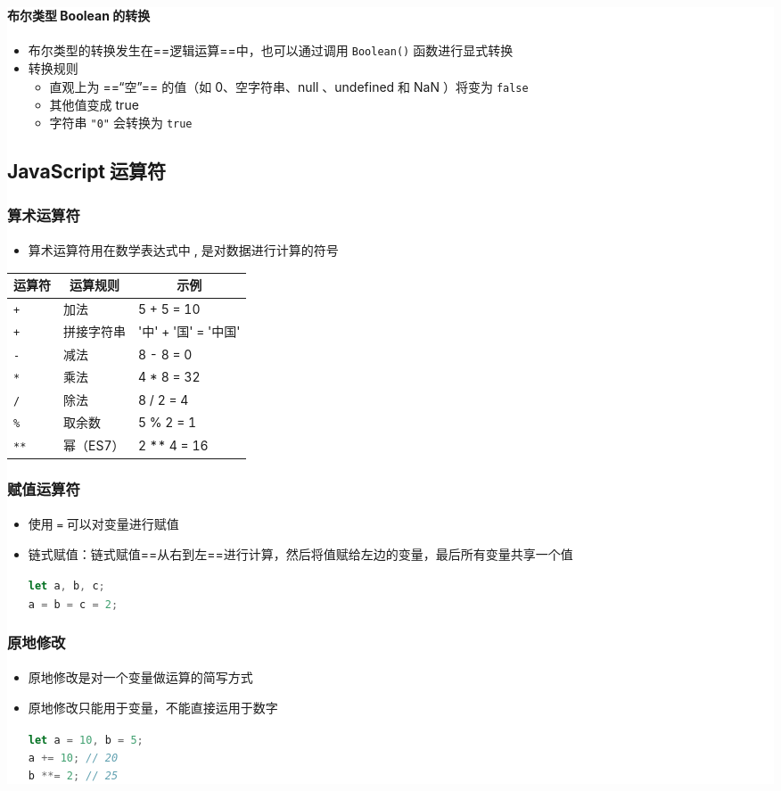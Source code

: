 

#### 布尔类型 Boolean 的转换
- 布尔类型的转换发生在==逻辑运算==中，也可以通过调用 `Boolean()` 函数进行显式转换
- 转换规则
  - 直观上为 ==“空”== 的值（如 0、空字符串、null 、undefined 和 NaN ）将变为 `false`
  - 其他值变成 true
  - 字符串 `"0"` 会转换为 `true`





## JavaScript 运算符

### 算术运算符

- 算术运算符用在数学表达式中 , 是对数据进行计算的符号

| 运算符 | 运算规则   | 示例                 |
| ------ | ---------- | -------------------- |
| `+`    | 加法       | 5 + 5 = 10           |
| `+`    | 拼接字符串 | '中' + '国' = '中国' |
| `-`    | 减法       | 8 - 8 = 0            |
| `*`    | 乘法       | 4 * 8 = 32           |
| `/`    | 除法       | 8 / 2 = 4            |
| `%`    | 取余数     | 5 % 2 = 1            |
| `**`   | 幂（ES7）  | 2 ** 4 = 16          |



### 赋值运算符

- 使用 `=` 可以对变量进行赋值

- 链式赋值：链式赋值==从右到左==进行计算，然后将值赋给左边的变量，最后所有变量共享一个值

  ```js
  let a, b, c;
  a = b = c = 2;
  ```



### 原地修改
- 原地修改是对一个变量做运算的简写方式

- 原地修改只能用于变量，不能直接运用于数字

  ```js
  let a = 10, b = 5;
  a += 10; // 20
  b **= 2; // 25
  ```
